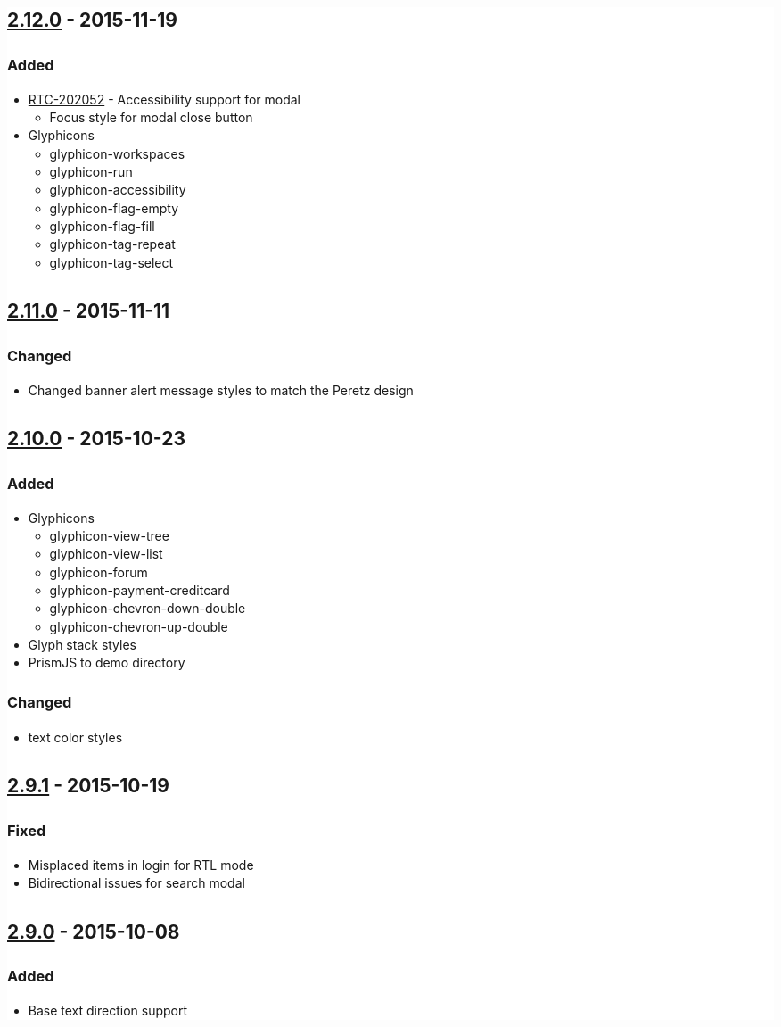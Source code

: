 
## [2.12.0](https://gitlabhost.rtp.raleigh.ibm.com/commerce-ui/x1-ui-bootstrap/tree/2.12.0) - 2015-11-19
### Added
- [RTC-202052](https://emmrtcapp03.emmlabs.ibm.com:9443/ccm/web/projects/ExperienceOne%20Peretz#action=com.ibm.team.workitem.viewWorkItem&id=202052) - Accessibility support for modal
	- Focus style for modal close button
- Glyphicons
	- glyphicon-workspaces
	- glyphicon-run
	- glyphicon-accessibility
	- glyphicon-flag-empty
	- glyphicon-flag-fill
	- glyphicon-tag-repeat
	- glyphicon-tag-select


## [2.11.0](https://gitlabhost.rtp.raleigh.ibm.com/commerce-ui/x1-ui-bootstrap/tree/2.11.0) - 2015-11-11
### Changed
- Changed banner alert message styles to match the Peretz design


## [2.10.0](https://gitlabhost.rtp.raleigh.ibm.com/commerce-ui/x1-ui-bootstrap/tree/2.10.0) - 2015-10-23
### Added
- Glyphicons
	- glyphicon-view-tree
	- glyphicon-view-list
	- glyphicon-forum
	- glyphicon-payment-creditcard
	- glyphicon-chevron-down-double
	- glyphicon-chevron-up-double
- Glyph stack styles
- PrismJS to demo directory

### Changed
- text color styles


## [2.9.1](https://gitlabhost.rtp.raleigh.ibm.com/commerce-ui/x1-ui-bootstrap/tree/2.9.1) - 2015-10-19
### Fixed
- Misplaced items in login for RTL mode
- Bidirectional issues for search modal


## [2.9.0](https://gitlabhost.rtp.raleigh.ibm.com/commerce-ui/x1-ui-bootstrap/tree/2.7.1) - 2015-10-08
### Added
- Base text direction support
